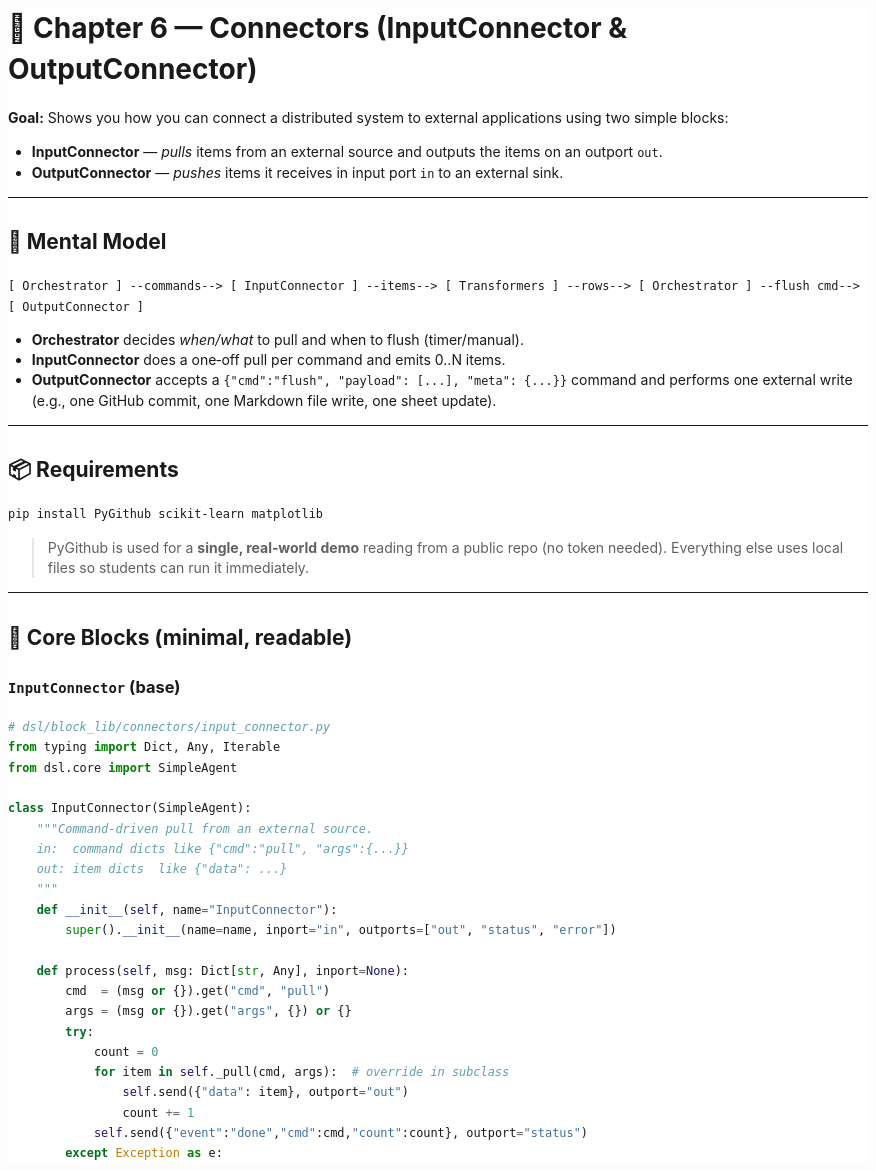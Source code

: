 # 🤝 Chapter 6 — Connectors (InputConnector & OutputConnector)

**Goal:** Shows you how you can connect a distributed system to external applications using two simple blocks:

- **InputConnector** — *pulls* items from an external source  and outputs the items on an outport `out`.
- **OutputConnector** — *pushes* items it receives in input port `in` to an external sink.


---

## 🧭 Mental Model

```
[ Orchestrator ] --commands--> [ InputConnector ] --items--> [ Transformers ] --rows--> [ Orchestrator ] --flush cmd--> [ OutputConnector ]
```

- **Orchestrator** decides *when/what* to pull and when to flush (timer/manual).
- **InputConnector** does a one‑off pull per command and emits 0..N items.
- **OutputConnector** accepts a `{"cmd":"flush", "payload": [...], "meta": {...}}` command and performs one external write (e.g., one GitHub commit, one Markdown file write, one sheet update).

---

## 📦 Requirements

```bash
pip install PyGithub scikit-learn matplotlib
```

> PyGithub is used for a **single, real‑world demo** reading from a public repo (no token needed). Everything else uses local files so students can run it immediately.

---

## 🧱 Core Blocks (minimal, readable)

### `InputConnector` (base)

```python
# dsl/block_lib/connectors/input_connector.py
from typing import Dict, Any, Iterable
from dsl.core import SimpleAgent

class InputConnector(SimpleAgent):
    """Command‑driven pull from an external source.
    in:  command dicts like {"cmd":"pull", "args":{...}}
    out: item dicts  like {"data": ...}
    """
    def __init__(self, name="InputConnector"):
        super().__init__(name=name, inport="in", outports=["out", "status", "error"])

    def process(self, msg: Dict[str, Any], inport=None):
        cmd  = (msg or {}).get("cmd", "pull")
        args = (msg or {}).get("args", {}) or {}
        try:
            count = 0
            for item in self._pull(cmd, args):  # override in subclass
                self.send({"data": item}, outport="out")
                count += 1
            self.send({"event":"done","cmd":cmd,"count":count}, outport="status")
        except Exception as e:
```